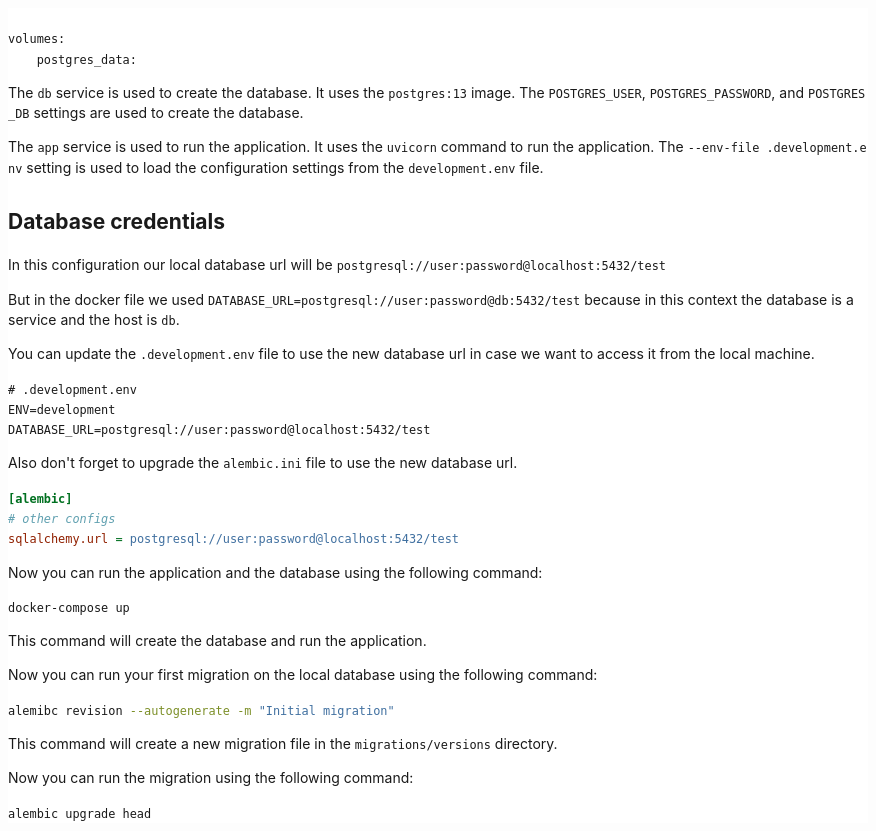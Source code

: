```bash

volumes:
    postgres_data:
```

The `db` service is used to create the database. It uses the `postgres:13` image. The `POSTGRES_USER`, `POSTGRES_PASSWORD`, and `POSTGRES_DB` settings are used to create the database.

The `app` service is used to run the application. It uses the `uvicorn` command to run the application. The `--env-file .development.env` setting is used to load the configuration settings from the `development.env` file.


## Database credentials

In this configuration our local database url will be `postgresql://user:password@localhost:5432/test`

But in the docker file we used `DATABASE_URL=postgresql://user:password@db:5432/test` because in this context the database is a service and the host is `db`.

You can update the `.development.env` file to use the new database url in case we want to access it from the local machine.

```env
# .development.env
ENV=development
DATABASE_URL=postgresql://user:password@localhost:5432/test
```

Also don't forget to upgrade the `alembic.ini` file to use the new database url.

```ini
[alembic]
# other configs
sqlalchemy.url = postgresql://user:password@localhost:5432/test
```

Now you can run the application and the database using the following command:

```bash
docker-compose up
```

This command will create the database and run the application.

Now you can run your first migration on the local database using the following command:

```bash
alemibc revision --autogenerate -m "Initial migration"
```

This command will create a new migration file in the `migrations/versions` directory.

Now you can run the migration using the following command:

```bash
alembic upgrade head
```
